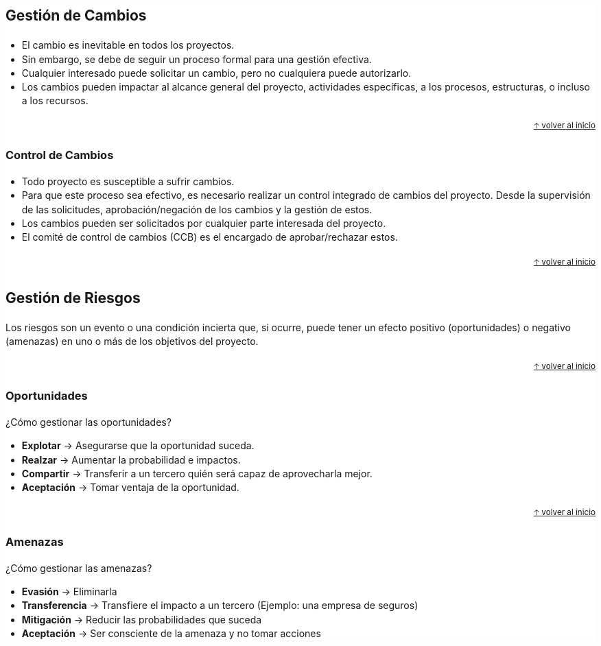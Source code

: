 ## Gestión de Cambios

* El cambio es inevitable en todos los proyectos.
* Sin embargo, se debe de seguir un proceso formal para una gestión efectiva.
* Cualquier interesado puede solicitar un cambio, pero no cualquiera puede autorizarlo.
* Los cambios pueden impactar al alcance general del proyecto, actividades específicas, a los procesos, estructuras, o incluso a los recursos.

<div align="right">
  <small><a href="#tabla-de-contenido">🡡 volver al inicio</a></small>
</div>

### Control de Cambios

* Todo proyecto es susceptible a sufrir cambios.
* Para que este proceso sea efectivo, es necesario realizar un control integrado de cambios del proyecto. Desde la supervisión de las solicitudes, aprobación/negación de los cambios y la gestión
de estos.
* Los cambios pueden ser solicitados por cualquier parte interesada del proyecto.
* El comité de control de cambios (CCB) es el encargado de aprobar/rechazar estos.

<div align="right">
  <small><a href="#tabla-de-contenido">🡡 volver al inicio</a></small>
</div>

## Gestión de Riesgos

Los riesgos son un evento o una condición incierta que, si ocurre, puede tener un efecto positivo (oportunidades) o negativo (amenazas) en uno o más de los objetivos del proyecto.

<div align="right">
  <small><a href="#tabla-de-contenido">🡡 volver al inicio</a></small>
</div>

### Oportunidades

¿Cómo gestionar las oportunidades?
* **Explotar** → Asegurarse que la oportunidad suceda.
* **Realzar** → Aumentar la probabilidad e impactos.
* **Compartir** → Transferir a un tercero quién será capaz de aprovecharla mejor.
* **Aceptación** → Tomar ventaja de la oportunidad.

<div align="right">
  <small><a href="#tabla-de-contenido">🡡 volver al inicio</a></small>
</div>

### Amenazas

¿Cómo gestionar las amenazas?
* **Evasión** → Eliminarla
* **Transferencia** → Transfiere el impacto a un tercero (Ejemplo: una empresa de seguros)
* **Mitigación** → Reducir las probabilidades que suceda
* **Aceptación** → Ser consciente de la amenaza y no tomar acciones
